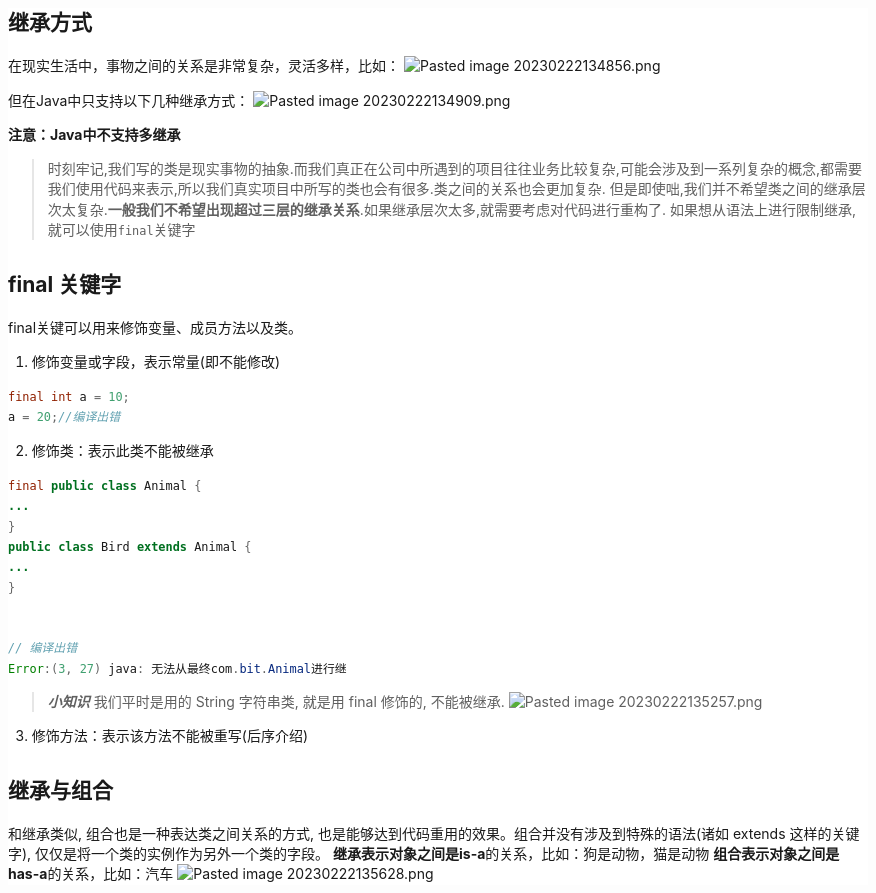 ## 继承方式
在现实生活中，事物之间的关系是非常复杂，灵活多样，比如：
![Pasted image 20230222134856.png](https://image-1311137268.cos.ap-chengdu.myqcloud.com/SiYuan/Pasted%20image%2020230222134856.png)


但在Java中只支持以下几种继承方式：
![Pasted image 20230222134909.png](https://image-1311137268.cos.ap-chengdu.myqcloud.com/SiYuan/Pasted%20image%2020230222134909.png)


**注意：Java中不支持多继承**
>时刻牢记,我们写的类是现实事物的抽象.而我们真正在公司中所遇到的项目往往业务比较复杂,可能会涉及到一系列复杂的概念,都需要我们使用代码来表示,所以我们真实项目中所写的类也会有很多.类之间的关系也会更加复杂.
>但是即使咄,我们并不希望类之间的继承层次太复杂.**一般我们不希望出现超过三层的继承关系**.如果继承层次太多,就需要考虑对代码进行重构了.
>如果想从语法上进行限制继承,就可以使用`final`关键字

## final 关键字
final关键可以用来修饰变量、成员方法以及类。

1. 修饰变量或字段，表示常量(即不能修改)
```java
final int a = 10;
a = 20;//编译出错
```

2. 修饰类：表示此类不能被继承
```java
final public class Animal {
...
}
public class Bird extends Animal {
...
}


// 编译出错
Error:(3, 27) java: 无法从最终com.bit.Animal进行继
```

>***小知识***
>我们平时是用的 String 字符串类, 就是用 final 修饰的, 不能被继承.
>![Pasted image 20230222135257.png](https://image-1311137268.cos.ap-chengdu.myqcloud.com/SiYuan/Pasted%20image%2020230222135257.png)


3. 修饰方法：表示该方法不能被重写(后序介绍)



## 继承与组合
和继承类似, 组合也是一种表达类之间关系的方式, 也是能够达到代码重用的效果。组合并没有涉及到特殊的语法(诸如 extends 这样的关键字), 仅仅是将一个类的实例作为另外一个类的字段。
**继承表示对象之间是is-a**的关系，比如：狗是动物，猫是动物
**组合表示对象之间是has-a**的关系，比如：汽车
![Pasted image 20230222135628.png](https://image-1311137268.cos.ap-chengdu.myqcloud.com/SiYuan/Pasted%20image%2020230222135628.png)
